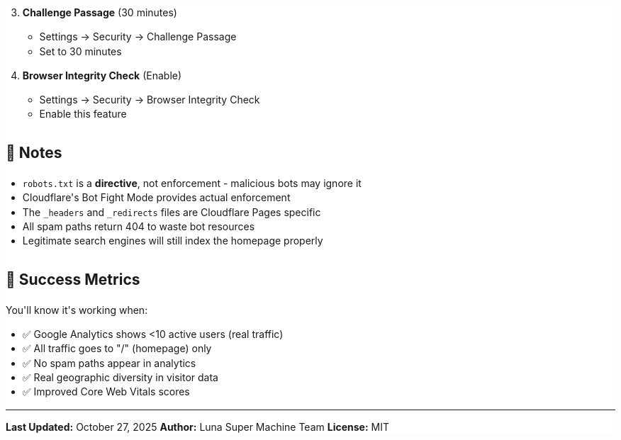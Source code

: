 3. **Challenge Passage** (30 minutes)
   - Settings → Security → Challenge Passage
   - Set to 30 minutes

4. **Browser Integrity Check** (Enable)
   - Settings → Security → Browser Integrity Check
   - Enable this feature

## 📝 Notes

- `robots.txt` is a **directive**, not enforcement - malicious bots may ignore it
- Cloudflare's Bot Fight Mode provides actual enforcement
- The `_headers` and `_redirects` files are Cloudflare Pages specific
- All spam paths return 404 to waste bot resources
- Legitimate search engines will still index the homepage properly

## 🎯 Success Metrics

You'll know it's working when:
- ✅ Google Analytics shows <10 active users (real traffic)
- ✅ All traffic goes to "/" (homepage) only
- ✅ No spam paths appear in analytics
- ✅ Real geographic diversity in visitor data
- ✅ Improved Core Web Vitals scores

---

**Last Updated:** October 27, 2025
**Author:** Luna Super Machine Team
**License:** MIT
